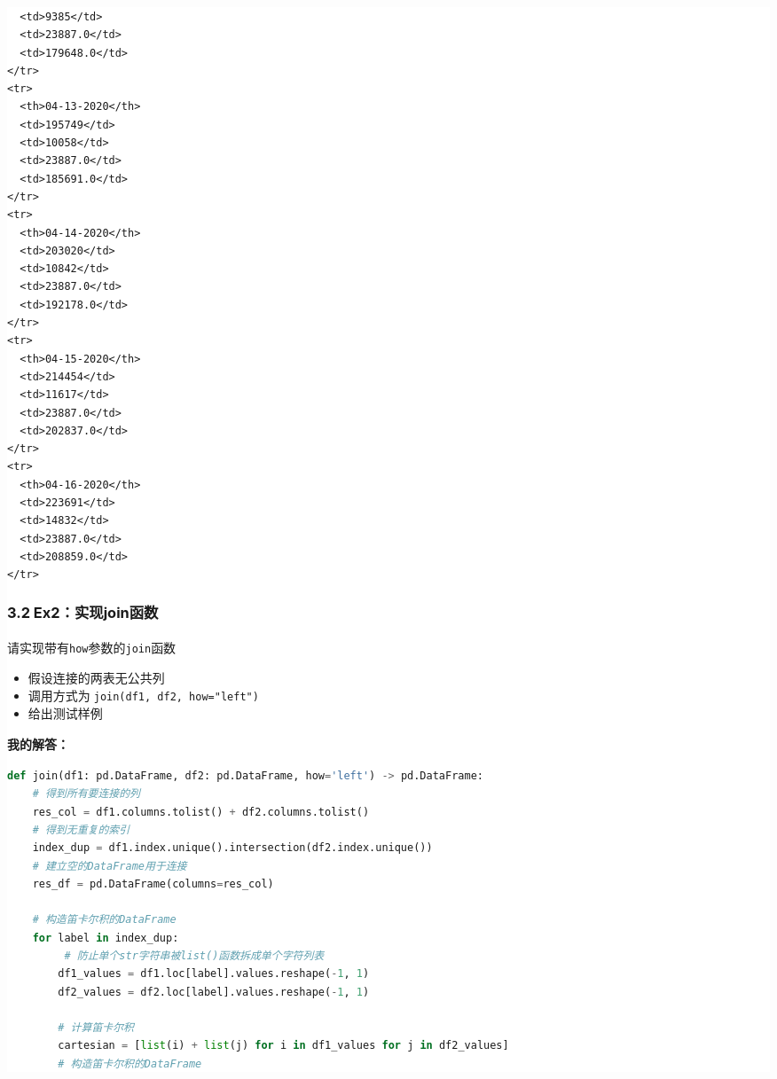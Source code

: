       <td>9385</td>
      <td>23887.0</td>
      <td>179648.0</td>
    </tr>
    <tr>
      <th>04-13-2020</th>
      <td>195749</td>
      <td>10058</td>
      <td>23887.0</td>
      <td>185691.0</td>
    </tr>
    <tr>
      <th>04-14-2020</th>
      <td>203020</td>
      <td>10842</td>
      <td>23887.0</td>
      <td>192178.0</td>
    </tr>
    <tr>
      <th>04-15-2020</th>
      <td>214454</td>
      <td>11617</td>
      <td>23887.0</td>
      <td>202837.0</td>
    </tr>
    <tr>
      <th>04-16-2020</th>
      <td>223691</td>
      <td>14832</td>
      <td>23887.0</td>
      <td>208859.0</td>
    </tr>
  </tbody>
</table>
</div>



### 3.2 Ex2：实现join函数

请实现带有`how`参数的`join`函数

* 假设连接的两表无公共列
* 调用方式为 `join(df1, df2, how="left")`
* 给出测试样例

**我的解答：**


```python
def join(df1: pd.DataFrame, df2: pd.DataFrame, how='left') -> pd.DataFrame:
    # 得到所有要连接的列
    res_col = df1.columns.tolist() + df2.columns.tolist()
    # 得到无重复的索引
    index_dup = df1.index.unique().intersection(df2.index.unique())
    # 建立空的DataFrame用于连接
    res_df = pd.DataFrame(columns=res_col)

    # 构造笛卡尔积的DataFrame
    for label in index_dup:
         # 防止单个str字符串被list()函数拆成单个字符列表
        df1_values = df1.loc[label].values.reshape(-1, 1)
        df2_values = df2.loc[label].values.reshape(-1, 1)

        # 计算笛卡尔积
        cartesian = [list(i) + list(j) for i in df1_values for j in df2_values]
        # 构造笛卡尔积的DataFrame
```